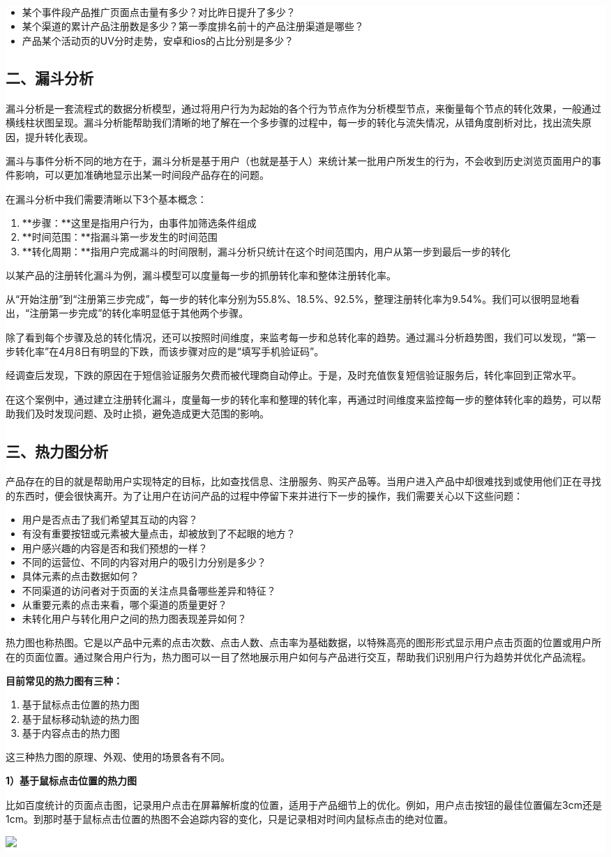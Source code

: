 *   某个事件段产品推广页面点击量有多少？对比昨日提升了多少？
*   某个渠道的累计产品注册数是多少？第一季度排名前十的产品注册渠道是哪些？
*   产品某个活动页的UV分时走势，安卓和ios的占比分别是多少？

## 二、漏斗分析

漏斗分析是一套流程式的数据分析模型，通过将用户行为为起始的各个行为节点作为分析模型节点，来衡量每个节点的转化效果，一般通过横线柱状图呈现。漏斗分析能帮助我们清晰的地了解在一个多步骤的过程中，每一步的转化与流失情况，从错角度剖析对比，找出流失原因，提升转化表现。

漏斗与事件分析不同的地方在于，漏斗分析是基于用户（也就是基于人）来统计某一批用户所发生的行为，不会收到历史浏览页面用户的事件影响，可以更加准确地显示出某一时间段产品存在的问题。

在漏斗分析中我们需要清晰以下3个基本概念：

1.  **步骤：**这里是指用户行为，由事件加筛选条件组成
2.  **时间范围：**指漏斗第一步发生的时间范围
3.  **转化周期：**指用户完成漏斗的时间限制，漏斗分析只统计在这个时间范围内，用户从第一步到最后一步的转化

以某产品的注册转化漏斗为例，漏斗模型可以度量每一步的抓册转化率和整体注册转化率。

从“开始注册”到“注册第三步完成”，每一步的转化率分别为55.8%、18.5%、92.5%，整理注册转化率为9.54%。我们可以很明显地看出，“注册第一步完成”的转化率明显低于其他两个步骤。

除了看到每个步骤及总的转化情况，还可以按照时间维度，来监考每一步和总转化率的趋势。通过漏斗分析趋势图，我们可以发现，“第一步转化率”在4月8日有明显的下跌，而该步骤对应的是“填写手机验证码”。

经调查后发现，下跌的原因在于短信验证服务欠费而被代理商自动停止。于是，及时充值恢复短信验证服务后，转化率回到正常水平。

在这个案例中，通过建立注册转化漏斗，度量每一步的转化率和整理的转化率，再通过时间维度来监控每一步的整体转化率的趋势，可以帮助我们及时发现问题、及时止损，避免造成更大范围的影响。

## 三、热力图分析

产品存在的目的就是帮助用户实现特定的目标，比如查找信息、注册服务、购买产品等。当用户进入产品中却很难找到或使用他们正在寻找的东西时，便会很快离开。为了让用户在访问产品的过程中停留下来并进行下一步的操作，我们需要关心以下这些问题：

*   用户是否点击了我们希望其互动的内容？
*   有没有重要按钮或元素被大量点击，却被放到了不起眼的地方？
*   用户感兴趣的内容是否和我们预想的一样？
*   不同的运营位、不同的内容对用户的吸引力分别是多少？
*   具体元素的点击数据如何？
*   不同渠道的访问者对于页面的关注点具备哪些差异和特征？
*   从重要元素的点击来看，哪个渠道的质量更好？
*   未转化用户与转化用户之间的热力图表现差异如何？

热力图也称热图。它是以产品中元素的点击次数、点击人数、点击率为基础数据，以特殊高亮的图形形式显示用户点击页面的位置或用户所在的页面位置。通过聚合用户行为，热力图可以一目了然地展示用户如何与产品进行交互，帮助我们识别用户行为趋势并优化产品流程。

**目前常见的热力图有三种：**

1.  基于鼠标点击位置的热力图
2.  基于鼠标移动轨迹的热力图
3.  基于内容点击的热力图

这三种热力图的原理、外观、使用的场景各有不同。

**1）基于鼠标点击位置的热力图**

比如百度统计的页面点击图，记录用户点击在屏幕解析度的位置，适用于产品细节上的优化。例如，用户点击按钮的最佳位置偏左3cm还是1cm。到那时基于鼠标点击位置的热图不会追踪内容的变化，只是记录相对时间内鼠标点击的绝对位置。

![](https://image.woshipm.com/wp-files/2022/05/AuhW1XC5xahPauVTZrOP.png)
